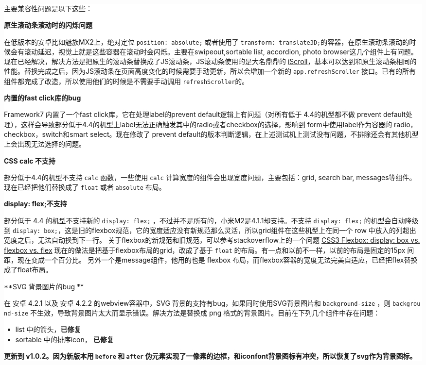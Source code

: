 主要兼容性问题是以下这些：

**原生滚动条滚动时的闪烁问题**

在低版本的安卓比如魅族MX2上，绝对定位 `position: absolute;` 或者使用了 `transform: translate3D;`的容器，在原生滚动条滚动的时候会有滚动延迟，视觉上就是这些容器在滚动时会闪烁。主要在swipeout,sortable list, accordion, photo browser这几个组件上有问题。
现在已经解决，解决方法是把原生的滚动条替换成了JS滚动条，JS滚动条使用的是大名鼎鼎的 [iScroll](https://github.com/cubiq/iscroll)，基本可以达到和原生滚动条相同的性能。替换完成之后，因为JS滚动条在页面高度变化的时候需要手动更新，所以会增加一个新的 `app.refreshScroller` 接口。已有的所有组件都完成了改造，所以使用他们的时候是不需要手动调用 `refreshScroller`的。

**内置的fast click库的bug**

Framework7 内置了一个fast click库，它在处理label的prevent default逻辑上有问题（对所有低于 4.4的机型都不做 prevent default处理），这样会导致部分低于4.4的机型上label无法正确触发其中的radio或者checkbox的选择，影响到 form中使用label作为容器的 radio，checkbox，switch和smart select。现在修改了 prevent default的版本判断逻辑，在上述测试机上测试没有问题，不排除还会有其他机型上会出现无法选择的问题。

**CSS calc 不支持**

部分低于4.4的机型不支持 `calc` 函数，一些使用 `calc` 计算宽度的组件会出现宽度问题，主要包括：grid, search bar, messages等组件。现在已经把他们替换成了 `float` 或者 `absolute` 布局。

**display: flex;不支持**

部分低于 4.4 的机型不支持新的 `display: flex;` ，不过并不是所有的，小米M2是4.1.1却支持。不支持 `display: flex;` 的机型会自动降级到 `display: box;`，这是旧的flexbox规范，它的宽度适应没有新规范那么灵活，所以grid组件在这些机型上在同一个 row 中放入的列超出宽度之后，无法自动换到下一行。
关于flexbox的新规范和旧规范，可以参考stackoverflow上的一个问题 [CSS3 Flexbox: display: box vs. flexbox vs. flex](http://stackoverflow.com/questions/16280040/css3-flexbox-display-box-vs-flexbox-vs-flex)
现在的做法是把基于flexbox布局的grid，改成了基于 `float` 的布局。有一点和以前不一样，以前的布局是固定的15px 间距，现在变成一个百分比。
另外一个是message组件，他用的也是 flexbox 布局，而flexbox容器的宽度无法完美自适应，已经把flex替换成了float布局。

**SVG 背景图片的bug **

在 安卓 4.2.1 以及 安卓 4.2.2 的webview容器中，SVG 背景的支持有bug，如果同时使用SVG背景图片和 `background-size` ，则 `background-size` 不生效，导致背景图片太大而显示错误。解决方法是替换成 png 格式的背景图片。目前在下列几个组件中存在问题：

- list 中的箭头，**已修复**
- sortable 中的排序icon， **已修复**


**更新到 v1.0.2。因为新版本用 `before` 和 `after` 伪元素实现了一像素的边框，和iconfont背景图标有冲突，所以恢复了svg作为背景图标。**
